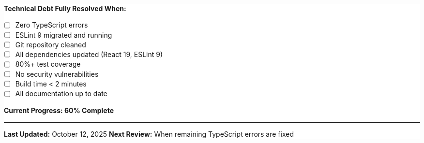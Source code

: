 **Technical Debt Fully Resolved When:**

- [ ] Zero TypeScript errors
- [ ] ESLint 9 migrated and running
- [ ] Git repository cleaned
- [ ] All dependencies updated (React 19, ESLint 9)
- [ ] 80%+ test coverage
- [ ] No security vulnerabilities
- [ ] Build time < 2 minutes
- [ ] All documentation up to date

**Current Progress: 60% Complete**

---

**Last Updated:** October 12, 2025
**Next Review:** When remaining TypeScript errors are fixed
